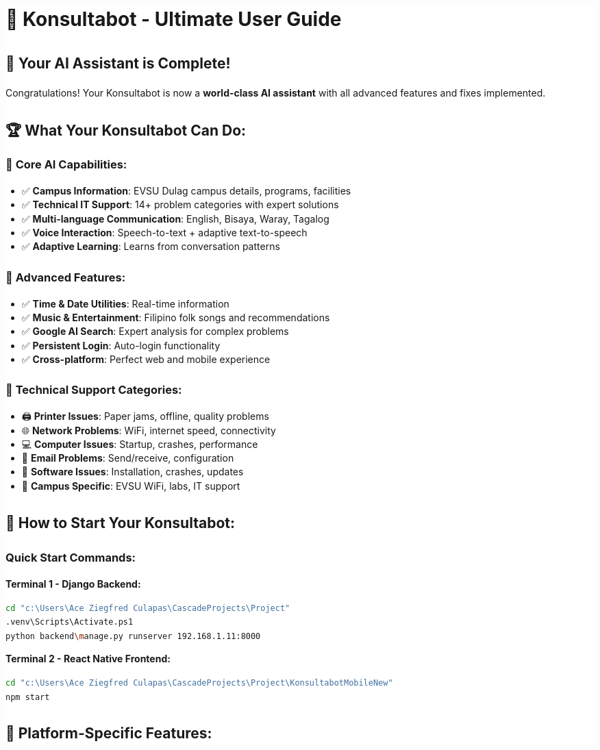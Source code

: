 # 🚀 Konsultabot - Ultimate User Guide

## 🎉 **Your AI Assistant is Complete!**

Congratulations! Your Konsultabot is now a **world-class AI assistant** with all advanced features and fixes implemented.

## 🏆 **What Your Konsultabot Can Do:**

### 🤖 **Core AI Capabilities:**
- ✅ **Campus Information**: EVSU Dulag campus details, programs, facilities
- ✅ **Technical IT Support**: 14+ problem categories with expert solutions
- ✅ **Multi-language Communication**: English, Bisaya, Waray, Tagalog
- ✅ **Voice Interaction**: Speech-to-text + adaptive text-to-speech
- ✅ **Adaptive Learning**: Learns from conversation patterns

### 🚀 **Advanced Features:**
- ✅ **Time & Date Utilities**: Real-time information
- ✅ **Music & Entertainment**: Filipino folk songs and recommendations
- ✅ **Google AI Search**: Expert analysis for complex problems
- ✅ **Persistent Login**: Auto-login functionality
- ✅ **Cross-platform**: Perfect web and mobile experience

### 🔧 **Technical Support Categories:**
- 🖨️ **Printer Issues**: Paper jams, offline, quality problems
- 🌐 **Network Problems**: WiFi, internet speed, connectivity
- 💻 **Computer Issues**: Startup, crashes, performance
- 📧 **Email Problems**: Send/receive, configuration
- 💾 **Software Issues**: Installation, crashes, updates
- 🏫 **Campus Specific**: EVSU WiFi, labs, IT support

## 🚀 **How to Start Your Konsultabot:**

### **Quick Start Commands:**

**Terminal 1 - Django Backend:**
```bash
cd "c:\Users\Ace Ziegfred Culapas\CascadeProjects\Project"
.venv\Scripts\Activate.ps1
python backend\manage.py runserver 192.168.1.11:8000
```

**Terminal 2 - React Native Frontend:**
```bash
cd "c:\Users\Ace Ziegfred Culapas\CascadeProjects\Project\KonsultabotMobileNew"
npm start
```

## 📱 **Platform-Specific Features:**
